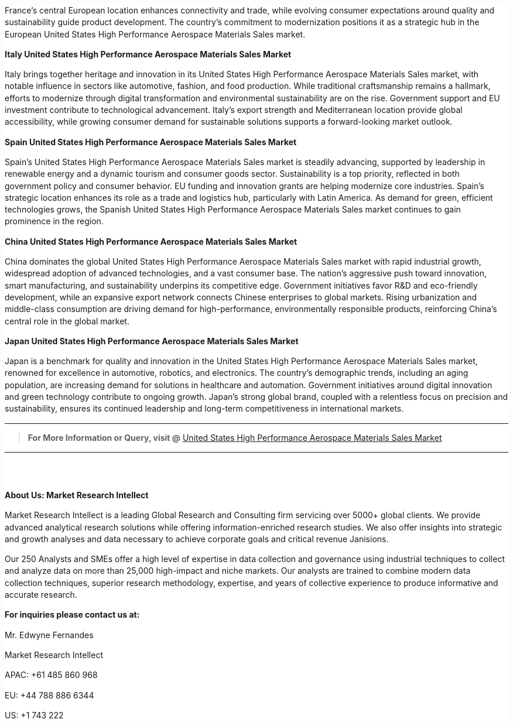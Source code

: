 France&rsquo;s central European location enhances connectivity and trade, while evolving consumer expectations around quality and sustainability guide product development. The country&rsquo;s commitment to modernization positions it as a strategic hub in the European United States High Performance Aerospace Materials Sales market.</p><p class="" data-start="3840" data-end="4422"><strong data-start="3840" data-end="3861">Italy United States High Performance Aerospace Materials Sales Market</strong></p><p class="" data-start="3840" data-end="4422">Italy brings together heritage and innovation in its United States High Performance Aerospace Materials Sales market, with notable influence in sectors like automotive, fashion, and food production. While traditional craftsmanship remains a hallmark, efforts to modernize through digital transformation and environmental sustainability are on the rise. Government support and EU investment contribute to technological advancement. Italy&rsquo;s export strength and Mediterranean location provide global accessibility, while growing consumer demand for sustainable solutions supports a forward-looking market outlook.</p><p class="" data-start="4424" data-end="4975"><strong data-start="4424" data-end="4445">Spain United States High Performance Aerospace Materials Sales Market</strong></p><p class="" data-start="4424" data-end="4975">Spain&rsquo;s United States High Performance Aerospace Materials Sales market is steadily advancing, supported by leadership in renewable energy and a dynamic tourism and consumer goods sector. Sustainability is a top priority, reflected in both government policy and consumer behavior. EU funding and innovation grants are helping modernize core industries. Spain&rsquo;s strategic location enhances its role as a trade and logistics hub, particularly with Latin America. As demand for green, efficient technologies grows, the Spanish United States High Performance Aerospace Materials Sales market continues to gain prominence in the region.</p><p class="" data-start="4977" data-end="5589"><strong data-start="4977" data-end="4998">China United States High Performance Aerospace Materials Sales Market</strong></p><p class="" data-start="4977" data-end="5589">China dominates the global United States High Performance Aerospace Materials Sales market with rapid industrial growth, widespread adoption of advanced technologies, and a vast consumer base. The nation&rsquo;s aggressive push toward innovation, smart manufacturing, and sustainability underpins its competitive edge. Government initiatives favor R&amp;D and eco-friendly development, while an expansive export network connects Chinese enterprises to global markets. Rising urbanization and middle-class consumption are driving demand for high-performance, environmentally responsible products, reinforcing China&rsquo;s central role in the global market.</p><p class="" data-start="5591" data-end="6162"><strong data-start="5591" data-end="5612">Japan United States High Performance Aerospace Materials Sales Market</strong></p><p class="" data-start="5591" data-end="6162">Japan is a benchmark for quality and innovation in the United States High Performance Aerospace Materials Sales market, renowned for excellence in automotive, robotics, and electronics. The country&rsquo;s demographic trends, including an aging population, are increasing demand for solutions in healthcare and automation. Government initiatives around digital innovation and green technology contribute to ongoing growth. Japan&rsquo;s strong global brand, coupled with a relentless focus on precision and sustainability, ensures its continued leadership and long-term competitiveness in international markets.</p><hr /><blockquote><p><span class="font-[700]"><strong>For More Information or Query, visit&nbsp;@</strong>&nbsp;</span><span class="font-[700]"><a href="https://www.marketresearchintellect.com/product/global-high-performance-aerospace-materials-sales-market/?utm_source=Linkedin&utm_medium=019" target="_blank" data-tracking-control-name="article-ssr-frontend-pulse_little-text-block" data-tracking-will-navigate="" data-test-link="">United States High Performance Aerospace Materials Sales Market</a></span></p></blockquote><hr /><h3>&nbsp;</h3><p><strong><span class="font-[700]">About Us: Market Research Intellect</span></strong></p><p><span class="">Market Research Intellect is a leading Global Research and Consulting firm servicing over 5000+ global clients. We provide advanced analytical research solutions while offering information-enriched research studies.&nbsp;</span>We also offer insights into strategic and growth analyses and data necessary to achieve corporate goals and critical revenue Janisions.</p><p><span class="">Our 250 Analysts and SMEs offer a high level of expertise in data collection and governance using industrial techniques to collect and analyze data on more than 25,000 high-impact and niche markets. Our analysts are trained to combine modern data collection techniques, superior research methodology, expertise, and years of collective experience to produce informative and accurate research.</span></p><p><strong>For inquiries please contact us at:</strong></p><p>Mr. Edwyne Fernandes</p><p>Market Research Intellect</p><p>APAC: +61 485 860 968</p><p>EU: +44 788 886 6344</p><p>US: +1 743 222
